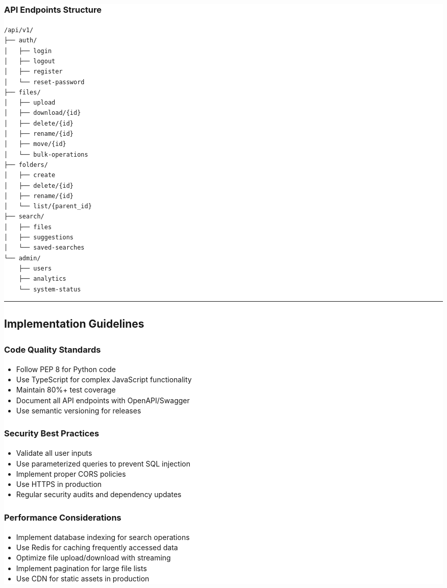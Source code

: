 ### API Endpoints Structure
```
/api/v1/
├── auth/
│   ├── login
│   ├── logout
│   ├── register
│   └── reset-password
├── files/
│   ├── upload
│   ├── download/{id}
│   ├── delete/{id}
│   ├── rename/{id}
│   ├── move/{id}
│   └── bulk-operations
├── folders/
│   ├── create
│   ├── delete/{id}
│   ├── rename/{id}
│   └── list/{parent_id}
├── search/
│   ├── files
│   ├── suggestions
│   └── saved-searches
└── admin/
    ├── users
    ├── analytics
    └── system-status
```

---

## Implementation Guidelines

### Code Quality Standards
- Follow PEP 8 for Python code
- Use TypeScript for complex JavaScript functionality
- Maintain 80%+ test coverage
- Document all API endpoints with OpenAPI/Swagger
- Use semantic versioning for releases

### Security Best Practices
- Validate all user inputs
- Use parameterized queries to prevent SQL injection
- Implement proper CORS policies
- Use HTTPS in production
- Regular security audits and dependency updates

### Performance Considerations
- Implement database indexing for search operations
- Use Redis for caching frequently accessed data
- Optimize file upload/download with streaming
- Implement pagination for large file lists
- Use CDN for static assets in production
